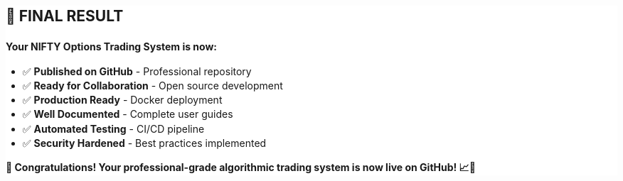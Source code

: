 
## 🚀 **FINAL RESULT**

**Your NIFTY Options Trading System is now:**
- ✅ **Published on GitHub** - Professional repository
- ✅ **Ready for Collaboration** - Open source development
- ✅ **Production Ready** - Docker deployment
- ✅ **Well Documented** - Complete user guides
- ✅ **Automated Testing** - CI/CD pipeline
- ✅ **Security Hardened** - Best practices implemented

**🎉 Congratulations! Your professional-grade algorithmic trading system is now live on GitHub! 📈🚀**
